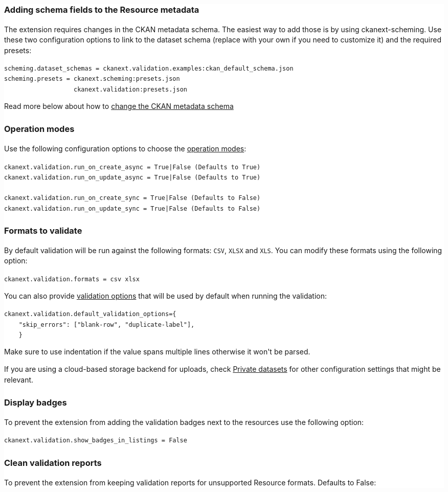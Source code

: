 
### Adding schema fields to the Resource metadata

The extension requires changes in the CKAN metadata schema. The easiest way to
add those is by using ckanext-scheming. Use these two configuration options to
link to the dataset schema (replace with your own if you need to customize it)
  and the required presets:

	scheming.dataset_schemas = ckanext.validation.examples:ckan_default_schema.json
	scheming.presets = ckanext.scheming:presets.json
    	               ckanext.validation:presets.json

Read more below about how to [change the CKAN metadata schema](#changes-in-the-metadata-schema)

### Operation modes

Use the following configuration options to choose the [operation modes](#operation-modes):

	ckanext.validation.run_on_create_async = True|False (Defaults to True)
	ckanext.validation.run_on_update_async = True|False (Defaults to True)

	ckanext.validation.run_on_create_sync = True|False (Defaults to False)
	ckanext.validation.run_on_update_sync = True|False (Defaults to False)

### Formats to validate

By default validation will be run against the following formats: `CSV`, `XLSX`
and `XLS`. You can modify these formats using the following option:

	ckanext.validation.formats = csv xlsx

You can also provide [validation options](#validation-options) that will be
used by default when running the validation:

	ckanext.validation.default_validation_options={
	    "skip_errors": ["blank-row", "duplicate-label"],
    	}

Make sure to use indentation if the value spans multiple lines otherwise it
won't be parsed.

If you are using a cloud-based storage backend for uploads, check [Private
datasets](#private-datasets) for other configuration settings that might be
relevant.

### Display badges

To prevent the extension from adding the validation badges next to the
resources use the following option:

    ckanext.validation.show_badges_in_listings = False

### Clean validation reports

To prevent the extension from keeping validation reports for unsupported Resource formats. Defaults to False:
